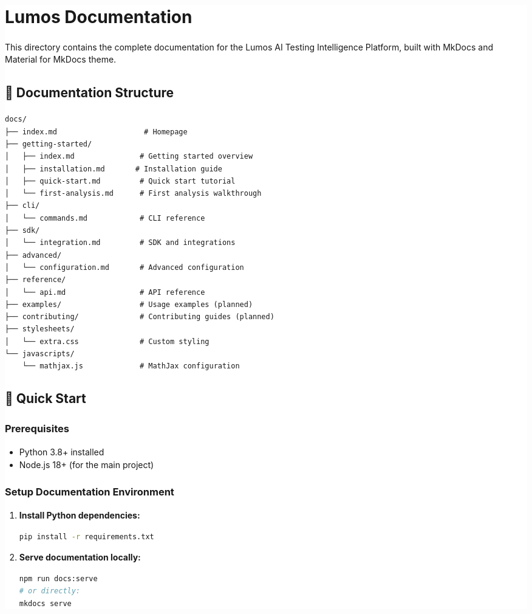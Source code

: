 # Lumos Documentation

This directory contains the complete documentation for the Lumos AI Testing
Intelligence Platform, built with MkDocs and Material for MkDocs theme.

## 📁 Documentation Structure

```
docs/
├── index.md                    # Homepage
├── getting-started/
│   ├── index.md               # Getting started overview
│   ├── installation.md       # Installation guide
│   ├── quick-start.md         # Quick start tutorial
│   └── first-analysis.md      # First analysis walkthrough
├── cli/
│   └── commands.md            # CLI reference
├── sdk/
│   └── integration.md         # SDK and integrations
├── advanced/
│   └── configuration.md       # Advanced configuration
├── reference/
│   └── api.md                 # API reference
├── examples/                  # Usage examples (planned)
├── contributing/              # Contributing guides (planned)
├── stylesheets/
│   └── extra.css              # Custom styling
└── javascripts/
    └── mathjax.js             # MathJax configuration
```

## 🚀 Quick Start

### Prerequisites

- Python 3.8+ installed
- Node.js 18+ (for the main project)

### Setup Documentation Environment

1. **Install Python dependencies:**

   ```bash
   pip install -r requirements.txt
   ```

2. **Serve documentation locally:**

   ```bash
   npm run docs:serve
   # or directly:
   mkdocs serve
   ```
